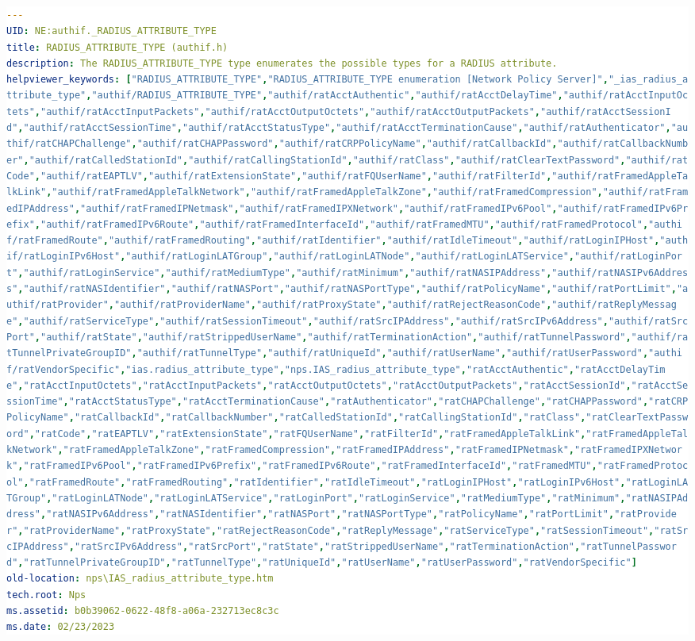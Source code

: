 ```yaml
---
UID: NE:authif._RADIUS_ATTRIBUTE_TYPE
title: RADIUS_ATTRIBUTE_TYPE (authif.h)
description: The RADIUS_ATTRIBUTE_TYPE type enumerates the possible types for a RADIUS attribute.
helpviewer_keywords: ["RADIUS_ATTRIBUTE_TYPE","RADIUS_ATTRIBUTE_TYPE enumeration [Network Policy Server]","_ias_radius_attribute_type","authif/RADIUS_ATTRIBUTE_TYPE","authif/ratAcctAuthentic","authif/ratAcctDelayTime","authif/ratAcctInputOctets","authif/ratAcctInputPackets","authif/ratAcctOutputOctets","authif/ratAcctOutputPackets","authif/ratAcctSessionId","authif/ratAcctSessionTime","authif/ratAcctStatusType","authif/ratAcctTerminationCause","authif/ratAuthenticator","authif/ratCHAPChallenge","authif/ratCHAPPassword","authif/ratCRPPolicyName","authif/ratCallbackId","authif/ratCallbackNumber","authif/ratCalledStationId","authif/ratCallingStationId","authif/ratClass","authif/ratClearTextPassword","authif/ratCode","authif/ratEAPTLV","authif/ratExtensionState","authif/ratFQUserName","authif/ratFilterId","authif/ratFramedAppleTalkLink","authif/ratFramedAppleTalkNetwork","authif/ratFramedAppleTalkZone","authif/ratFramedCompression","authif/ratFramedIPAddress","authif/ratFramedIPNetmask","authif/ratFramedIPXNetwork","authif/ratFramedIPv6Pool","authif/ratFramedIPv6Prefix","authif/ratFramedIPv6Route","authif/ratFramedInterfaceId","authif/ratFramedMTU","authif/ratFramedProtocol","authif/ratFramedRoute","authif/ratFramedRouting","authif/ratIdentifier","authif/ratIdleTimeout","authif/ratLoginIPHost","authif/ratLoginIPv6Host","authif/ratLoginLATGroup","authif/ratLoginLATNode","authif/ratLoginLATService","authif/ratLoginPort","authif/ratLoginService","authif/ratMediumType","authif/ratMinimum","authif/ratNASIPAddress","authif/ratNASIPv6Address","authif/ratNASIdentifier","authif/ratNASPort","authif/ratNASPortType","authif/ratPolicyName","authif/ratPortLimit","authif/ratProvider","authif/ratProviderName","authif/ratProxyState","authif/ratRejectReasonCode","authif/ratReplyMessage","authif/ratServiceType","authif/ratSessionTimeout","authif/ratSrcIPAddress","authif/ratSrcIPv6Address","authif/ratSrcPort","authif/ratState","authif/ratStrippedUserName","authif/ratTerminationAction","authif/ratTunnelPassword","authif/ratTunnelPrivateGroupID","authif/ratTunnelType","authif/ratUniqueId","authif/ratUserName","authif/ratUserPassword","authif/ratVendorSpecific","ias.radius_attribute_type","nps.IAS_radius_attribute_type","ratAcctAuthentic","ratAcctDelayTime","ratAcctInputOctets","ratAcctInputPackets","ratAcctOutputOctets","ratAcctOutputPackets","ratAcctSessionId","ratAcctSessionTime","ratAcctStatusType","ratAcctTerminationCause","ratAuthenticator","ratCHAPChallenge","ratCHAPPassword","ratCRPPolicyName","ratCallbackId","ratCallbackNumber","ratCalledStationId","ratCallingStationId","ratClass","ratClearTextPassword","ratCode","ratEAPTLV","ratExtensionState","ratFQUserName","ratFilterId","ratFramedAppleTalkLink","ratFramedAppleTalkNetwork","ratFramedAppleTalkZone","ratFramedCompression","ratFramedIPAddress","ratFramedIPNetmask","ratFramedIPXNetwork","ratFramedIPv6Pool","ratFramedIPv6Prefix","ratFramedIPv6Route","ratFramedInterfaceId","ratFramedMTU","ratFramedProtocol","ratFramedRoute","ratFramedRouting","ratIdentifier","ratIdleTimeout","ratLoginIPHost","ratLoginIPv6Host","ratLoginLATGroup","ratLoginLATNode","ratLoginLATService","ratLoginPort","ratLoginService","ratMediumType","ratMinimum","ratNASIPAddress","ratNASIPv6Address","ratNASIdentifier","ratNASPort","ratNASPortType","ratPolicyName","ratPortLimit","ratProvider","ratProviderName","ratProxyState","ratRejectReasonCode","ratReplyMessage","ratServiceType","ratSessionTimeout","ratSrcIPAddress","ratSrcIPv6Address","ratSrcPort","ratState","ratStrippedUserName","ratTerminationAction","ratTunnelPassword","ratTunnelPrivateGroupID","ratTunnelType","ratUniqueId","ratUserName","ratUserPassword","ratVendorSpecific"]
old-location: nps\IAS_radius_attribute_type.htm
tech.root: Nps
ms.assetid: b0b39062-0622-48f8-a06a-232713ec8c3c
ms.date: 02/23/2023
```